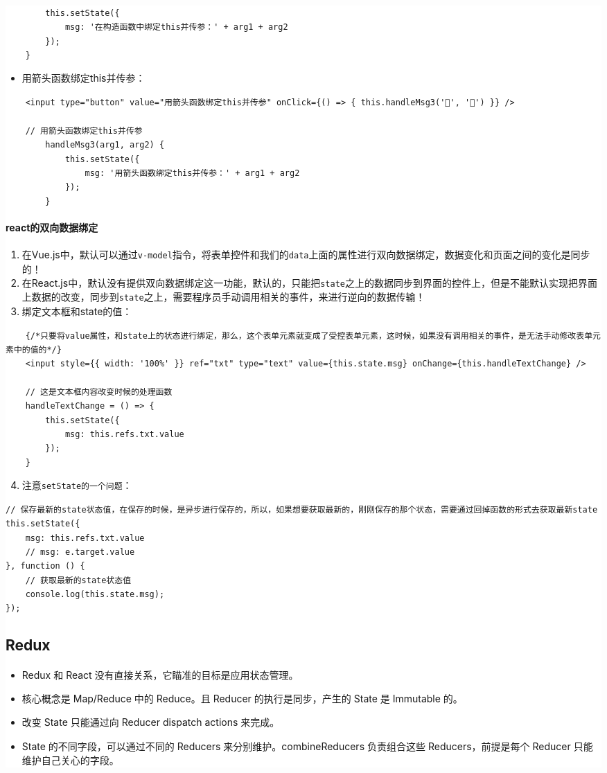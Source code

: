 ```
        this.setState({
            msg: '在构造函数中绑定this并传参：' + arg1 + arg2
        });
    }
```
+ 用箭头函数绑定this并传参：
```
    <input type="button" value="用箭头函数绑定this并传参" onClick={() => { this.handleMsg3('👩', '👰') }} />

    // 用箭头函数绑定this并传参
        handleMsg3(arg1, arg2) {
            this.setState({
                msg: '用箭头函数绑定this并传参：' + arg1 + arg2
            });
        }
```

#### react的双向数据绑定
1. 在Vue.js中，默认可以通过`v-model`指令，将表单控件和我们的`data`上面的属性进行双向数据绑定，数据变化和页面之间的变化是同步的！
2. 在React.js中，默认没有提供双向数据绑定这一功能，默认的，只能把`state`之上的数据同步到界面的控件上，但是不能默认实现把界面上数据的改变，同步到`state`之上，需要程序员手动调用相关的事件，来进行逆向的数据传输！
3. 绑定文本框和state的值：
```
    {/*只要将value属性，和state上的状态进行绑定，那么，这个表单元素就变成了受控表单元素，这时候，如果没有调用相关的事件，是无法手动修改表单元素中的值的*/}
    <input style={{ width: '100%' }} ref="txt" type="text" value={this.state.msg} onChange={this.handleTextChange} />

    // 这是文本框内容改变时候的处理函数
    handleTextChange = () => {
        this.setState({
            msg: this.refs.txt.value
        });
    }
```
4. 注意`setState的一个问题`：
```
// 保存最新的state状态值，在保存的时候，是异步进行保存的，所以，如果想要获取最新的，刚刚保存的那个状态，需要通过回掉函数的形式去获取最新state
this.setState({
    msg: this.refs.txt.value
    // msg: e.target.value
}, function () {
    // 获取最新的state状态值
    console.log(this.state.msg);
});
```

## Redux
 + Redux 和 React 没有直接关系，它瞄准的目标是应用状态管理。
 + 核心概念是 Map/Reduce 中的 Reduce。且 Reducer 的执行是同步，产生的 State 是 Immutable 的。
 + 改变 State 只能通过向 Reducer dispatch actions 来完成。

 + State 的不同字段，可以通过不同的 Reducers 来分别维护。combineReducers 负责组合这些 Reducers，前提是每个 Reducer 只能维护自己关心的字段。

